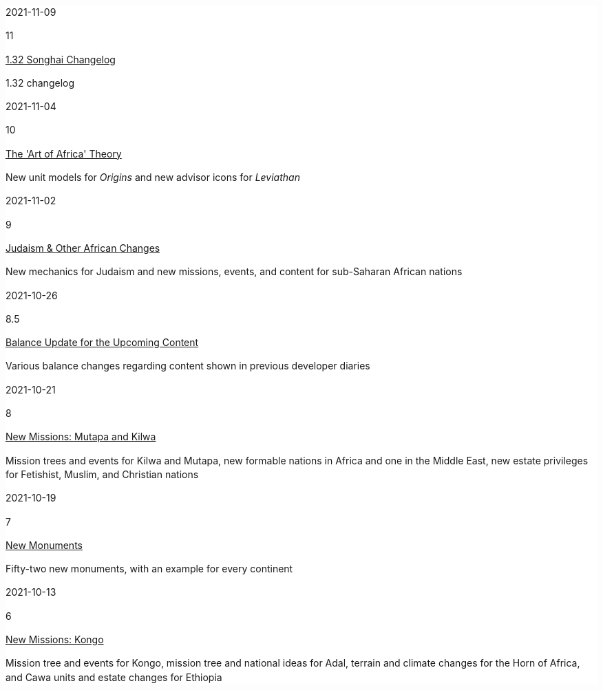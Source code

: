 2021-11-09

11

[1.32 Songhai Changelog](https://forum.paradoxplaza.com/forum/index.php?threads/1496556 "forum:1496556")

1.32 changelog

2021-11-04

10

[The 'Art of Africa' Theory](https://forum.paradoxplaza.com/forum/index.php?threads/1495954 "forum:1495954")

New unit models for _Origins_ and new advisor icons for _Leviathan_

2021-11-02

9

[Judaism & Other African Changes](https://forum.paradoxplaza.com/forum/index.php?threads/1495804 "forum:1495804")

New mechanics for Judaism and new missions, events, and content for sub-Saharan African nations

2021-10-26

8.5

[Balance Update for the Upcoming Content](https://forum.paradoxplaza.com/forum/index.php?threads/1495329 "forum:1495329")

Various balance changes regarding content shown in previous developer diaries

2021-10-21

8

[New Missions: Mutapa and Kilwa](https://forum.paradoxplaza.com/forum/index.php?threads/1495120 "forum:1495120")

Mission trees and events for Kilwa and Mutapa, new formable nations in Africa and one in the Middle East, new estate privileges for Fetishist, Muslim, and Christian nations

2021-10-19

7

[New Monuments](https://forum.paradoxplaza.com/forum/index.php?threads/1494493 "forum:1494493")

Fifty-two new monuments, with an example for every continent

2021-10-13

6

[New Missions: Kongo](https://forum.paradoxplaza.com/forum/index.php?threads/1493727 "forum:1493727")

Mission tree and events for Kongo, mission tree and national ideas for Adal, terrain and climate changes for the Horn of Africa, and Cawa units and estate changes for Ethiopia
